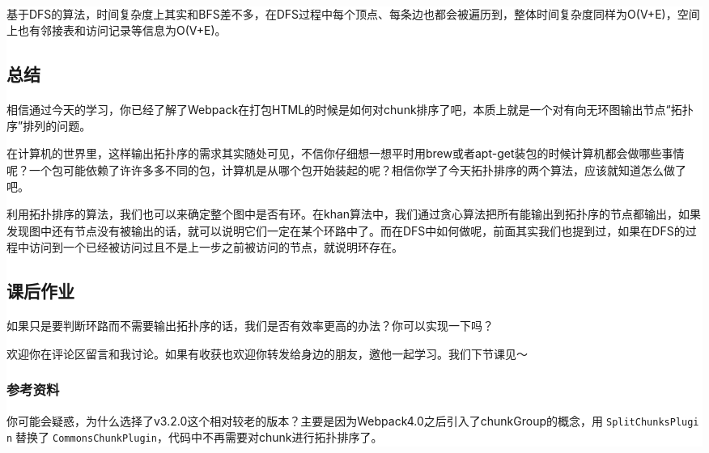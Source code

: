 基于DFS的算法，时间复杂度上其实和BFS差不多，在DFS过程中每个顶点、每条边也都会被遍历到，整体时间复杂度同样为O(V+E)，空间上也有邻接表和访问记录等信息为O(V+E)。

## 总结

相信通过今天的学习，你已经了解了Webpack在打包HTML的时候是如何对chunk排序了吧，本质上就是一个对有向无环图输出节点“拓扑序”排列的问题。

在计算机的世界里，这样输出拓扑序的需求其实随处可见，不信你仔细想一想平时用brew或者apt-get装包的时候计算机都会做哪些事情呢？一个包可能依赖了许许多多不同的包，计算机是从哪个包开始装起的呢？相信你学了今天拓扑排序的两个算法，应该就知道怎么做了吧。

利用拓扑排序的算法，我们也可以来确定整个图中是否有环。在khan算法中，我们通过贪心算法把所有能输出到拓扑序的节点都输出，如果发现图中还有节点没有被输出的话，就可以说明它们一定在某个环路中了。而在DFS中如何做呢，前面其实我们也提到过，如果在DFS的过程中访问到一个已经被访问过且不是上一步之前被访问的节点，就说明环存在。

## 课后作业

如果只是要判断环路而不需要输出拓扑序的话，我们是否有效率更高的办法？你可以实现一下吗？

欢迎你在评论区留言和我讨论。如果有收获也欢迎你转发给身边的朋友，邀他一起学习。我们下节课见～

### 参考资料

你可能会疑惑，为什么选择了v3.2.0这个相对较老的版本？主要是因为Webpack4.0之后引入了chunkGroup的概念，用 `SplitChunksPlugin` 替换了 `CommonsChunkPlugin`，代码中不再需要对chunk进行拓扑排序了。
    